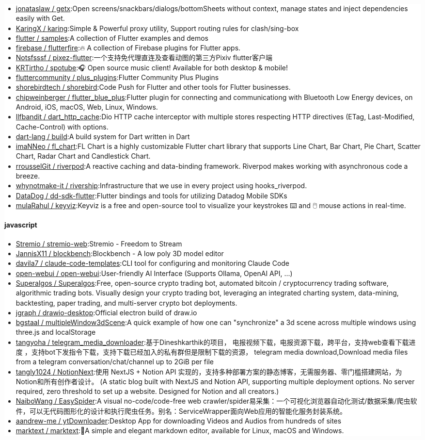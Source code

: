 * [jonataslaw / getx](https://github.com/jonataslaw/getx):Open screens/snackbars/dialogs/bottomSheets without context, manage states and inject dependencies easily with Get.
* [KaringX / karing](https://github.com/KaringX/karing):Simple & Powerful proxy utility, Support routing rules for clash/sing-box
* [flutter / samples](https://github.com/flutter/samples):A collection of Flutter examples and demos
* [firebase / flutterfire](https://github.com/firebase/flutterfire):🔥 A collection of Firebase plugins for Flutter apps.
* [Notsfsssf / pixez-flutter](https://github.com/Notsfsssf/pixez-flutter):一个支持免代理直连及查看动图的第三方Pixiv flutter客户端
* [KRTirtho / spotube](https://github.com/KRTirtho/spotube):🎧 Open source music client! Available for both desktop & mobile!
* [fluttercommunity / plus_plugins](https://github.com/fluttercommunity/plus_plugins):Flutter Community Plus Plugins
* [shorebirdtech / shorebird](https://github.com/shorebirdtech/shorebird):Code Push for Flutter and other tools for Flutter businesses.
* [chipweinberger / flutter_blue_plus](https://github.com/chipweinberger/flutter_blue_plus):Flutter plugin for connecting and communicationg with Bluetooth Low Energy devices, on Android, iOS, macOS, Web, Linux, Windows.
* [llfbandit / dart_http_cache](https://github.com/llfbandit/dart_http_cache):Dio HTTP cache interceptor with multiple stores respecting HTTP directives (ETag, Last-Modified, Cache-Control) with options.
* [dart-lang / build](https://github.com/dart-lang/build):A build system for Dart written in Dart
* [imaNNeo / fl_chart](https://github.com/imaNNeo/fl_chart):FL Chart is a highly customizable Flutter chart library that supports Line Chart, Bar Chart, Pie Chart, Scatter Chart, Radar Chart and Candlestick Chart.
* [rrousselGit / riverpod](https://github.com/rrousselGit/riverpod):A reactive caching and data-binding framework. Riverpod makes working with asynchronous code a breeze.
* [whynotmake-it / rivership](https://github.com/whynotmake-it/rivership):Infrastructure that we use in every project using hooks_riverpod.
* [DataDog / dd-sdk-flutter](https://github.com/DataDog/dd-sdk-flutter):Flutter bindings and tools for utilizing Datadog Mobile SDKs
* [mulaRahul / keyviz](https://github.com/mulaRahul/keyviz):Keyviz is a free and open-source tool to visualize your keystrokes ⌨️ and 🖱️ mouse actions in real-time.

#### javascript
* [Stremio / stremio-web](https://github.com/Stremio/stremio-web):Stremio - Freedom to Stream
* [JannisX11 / blockbench](https://github.com/JannisX11/blockbench):Blockbench - A low poly 3D model editor
* [davila7 / claude-code-templates](https://github.com/davila7/claude-code-templates):CLI tool for configuring and monitoring Claude Code
* [open-webui / open-webui](https://github.com/open-webui/open-webui):User-friendly AI Interface (Supports Ollama, OpenAI API, ...)
* [Superalgos / Superalgos](https://github.com/Superalgos/Superalgos):Free, open-source crypto trading bot, automated bitcoin / cryptocurrency trading software, algorithmic trading bots. Visually design your crypto trading bot, leveraging an integrated charting system, data-mining, backtesting, paper trading, and multi-server crypto bot deployments.
* [jgraph / drawio-desktop](https://github.com/jgraph/drawio-desktop):Official electron build of draw.io
* [bgstaal / multipleWindow3dScene](https://github.com/bgstaal/multipleWindow3dScene):A quick example of how one can "synchronize" a 3d scene across multiple windows using three.js and localStorage
* [tangyoha / telegram_media_downloader](https://github.com/tangyoha/telegram_media_downloader):基于Dineshkarthik的项目， 电报视频下载，电报资源下载，跨平台，支持web查看下载进度 ，支持bot下发指令下载，支持下载已经加入的私有群但是限制下载的资源， telegram media download,Download media files from a telegram conversation/chat/channel up to 2GiB per file
* [tangly1024 / NotionNext](https://github.com/tangly1024/NotionNext):使用 NextJS + Notion API 实现的，支持多种部署方案的静态博客，无需服务器、零门槛搭建网站，为Notion和所有创作者设计。 (A static blog built with NextJS and Notion API, supporting multiple deployment options. No server required, zero threshold to set up a website. Designed for Notion and all creators.)
* [NaiboWang / EasySpider](https://github.com/NaiboWang/EasySpider):A visual no-code/code-free web crawler/spider易采集：一个可视化浏览器自动化测试/数据采集/爬虫软件，可以无代码图形化的设计和执行爬虫任务。别名：ServiceWrapper面向Web应用的智能化服务封装系统。
* [aandrew-me / ytDownloader](https://github.com/aandrew-me/ytDownloader):Desktop App for downloading Videos and Audios from hundreds of sites
* [marktext / marktext](https://github.com/marktext/marktext):📝A simple and elegant markdown editor, available for Linux, macOS and Windows.
